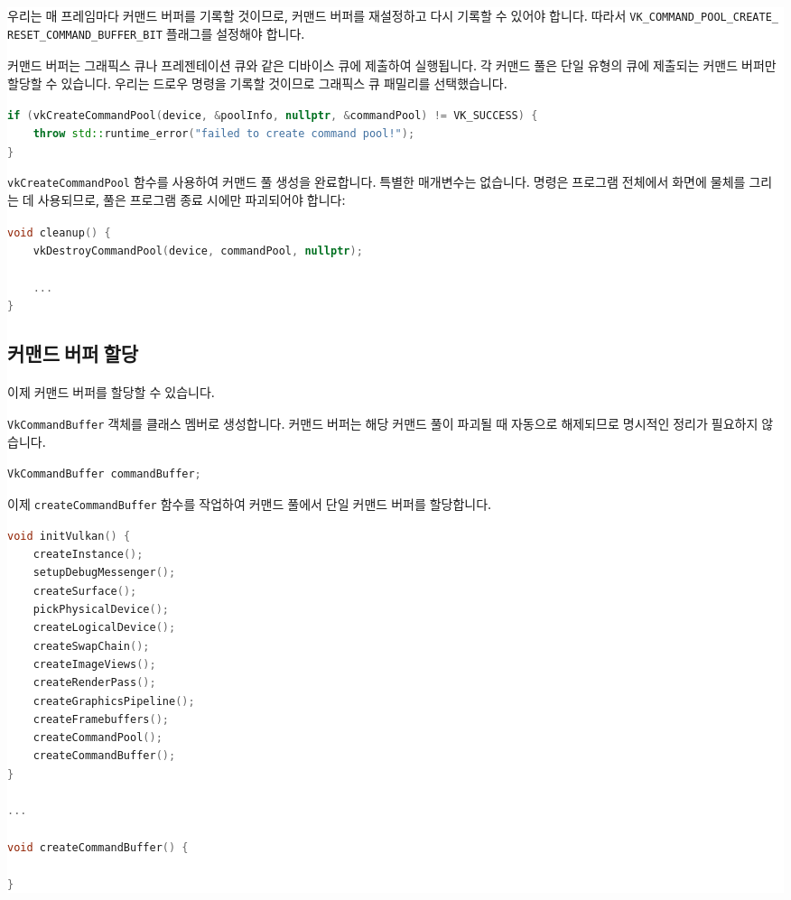 우리는 매 프레임마다 커맨드 버퍼를 기록할 것이므로, 커맨드 버퍼를 재설정하고 다시 기록할 수 있어야 합니다. 따라서 `VK_COMMAND_POOL_CREATE_RESET_COMMAND_BUFFER_BIT` 플래그를 설정해야 합니다.

커맨드 버퍼는 그래픽스 큐나 프레젠테이션 큐와 같은 디바이스 큐에 제출하여 실행됩니다. 각 커맨드 풀은 단일 유형의 큐에 제출되는 커맨드 버퍼만 할당할 수 있습니다. 우리는 드로우 명령을 기록할 것이므로 그래픽스 큐 패밀리를 선택했습니다.

```c++
if (vkCreateCommandPool(device, &poolInfo, nullptr, &commandPool) != VK_SUCCESS) {
    throw std::runtime_error("failed to create command pool!");
}
```

`vkCreateCommandPool` 함수를 사용하여 커맨드 풀 생성을 완료합니다. 특별한 매개변수는 없습니다. 명령은 프로그램 전체에서 화면에 물체를 그리는 데 사용되므로, 풀은 프로그램 종료 시에만 파괴되어야 합니다:

```c++
void cleanup() {
    vkDestroyCommandPool(device, commandPool, nullptr);

    ...
}
```

## 커맨드 버퍼 할당

이제 커맨드 버퍼를 할당할 수 있습니다.

`VkCommandBuffer` 객체를 클래스 멤버로 생성합니다. 커맨드 버퍼는 해당 커맨드 풀이 파괴될 때 자동으로 해제되므로 명시적인 정리가 필요하지 않습니다.

```c++
VkCommandBuffer commandBuffer;
```

이제 `createCommandBuffer` 함수를 작업하여 커맨드 풀에서 단일 커맨드 버퍼를 할당합니다.

```c++
void initVulkan() {
    createInstance();
    setupDebugMessenger();
    createSurface();
    pickPhysicalDevice();
    createLogicalDevice();
    createSwapChain();
    createImageViews();
    createRenderPass();
    createGraphicsPipeline();
    createFramebuffers();
    createCommandPool();
    createCommandBuffer();
}

...

void createCommandBuffer() {

}
```
